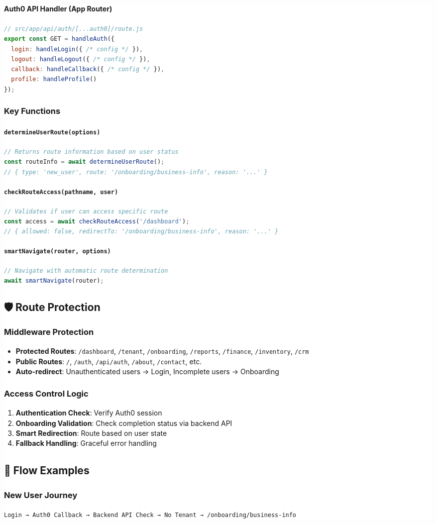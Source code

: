 #### Auth0 API Handler (App Router)
```javascript
// src/app/api/auth/[...auth0]/route.js
export const GET = handleAuth({
  login: handleLogin({ /* config */ }),
  logout: handleLogout({ /* config */ }),
  callback: handleCallback({ /* config */ }),
  profile: handleProfile()
});
```

### Key Functions

#### `determineUserRoute(options)`
```javascript
// Returns route information based on user status
const routeInfo = await determineUserRoute();
// { type: 'new_user', route: '/onboarding/business-info', reason: '...' }
```

#### `checkRouteAccess(pathname, user)`
```javascript
// Validates if user can access specific route
const access = await checkRouteAccess('/dashboard');
// { allowed: false, redirectTo: '/onboarding/business-info', reason: '...' }
```

#### `smartNavigate(router, options)`
```javascript
// Navigate with automatic route determination
await smartNavigate(router);
```

## 🛡️ Route Protection

### Middleware Protection
- **Protected Routes**: `/dashboard`, `/tenant`, `/onboarding`, `/reports`, `/finance`, `/inventory`, `/crm`
- **Public Routes**: `/`, `/auth`, `/api/auth`, `/about`, `/contact`, etc.
- **Auto-redirect**: Unauthenticated users → Login, Incomplete users → Onboarding

### Access Control Logic
1. **Authentication Check**: Verify Auth0 session
2. **Onboarding Validation**: Check completion status via backend API
3. **Smart Redirection**: Route based on user state
4. **Fallback Handling**: Graceful error handling

## 🔄 Flow Examples

### New User Journey
```
Login → Auth0 Callback → Backend API Check → No Tenant → /onboarding/business-info
```
